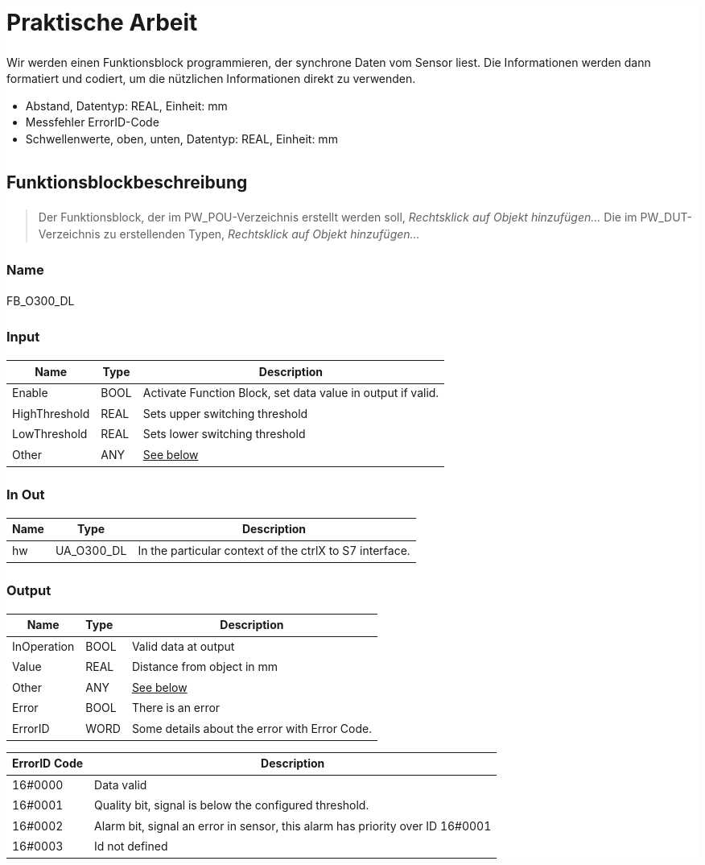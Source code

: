 # Praktische Arbeit
Wir werden einen Funktionsblock programmieren, der synchrone Daten vom Sensor liest. Die Informationen werden dann formatiert und codiert, um die nützlichen Informationen direkt zu verwenden.

- Abstand, Datentyp: REAL, Einheit: mm
- Messfehler ErrorID-Code
- Schwellenwerte, oben, unten, Datentyp: REAL, Einheit: mm

## Funktionsblockbeschreibung

> Der Funktionsblock, der im PW_POU-Verzeichnis erstellt werden soll, *Rechtsklick auf Objekt hinzufügen...*
> Die im PW_DUT-Verzeichnis zu erstellenden Typen, *Rechtsklick auf Objekt hinzufügen...*

### Name
FB_O300_DL


### Input

|Name   |Type       |Description|
|-------|-----------|-----------|
|Enable	|BOOL	    |Activate Function Block, set data value in output if valid.|
|HighThreshold|REAL|Sets upper switching threshold|
|LowThreshold|REAL|Sets lower switching threshold|
|Other  |ANY        |[See below](#comportement-du-function-block)

### In Out
|Name   |Type       |Description|
|-------|-----------|-----------|
|hw |UA_O300_DL |In the particular context of the ctrlX to S7 interface.|


### Output
|Name         |Type         |Description         |
|-------------|:------------|--------------------|
|InOperation	|BOOL	        |Valid data at output|
|Value	|REAL	        |Distance from object in mm|
|Other  |ANY        |[See below](#comportement-du-function-block)
|Error	      |BOOL	        |There is an error   |
|ErrorID	    |WORD         |Some details about the error with Error Code.|

|ErrorID Code |Description|
|-------------|-----------|
|16#0000      |Data valid |
|16#0001      |Quality bit, signal is below the configured threshold.|
|16#0002      |Alarm bit, signal an error in sensor, this alarm has priority over ID 16#0001|
|16#0003      |Id not defined|
